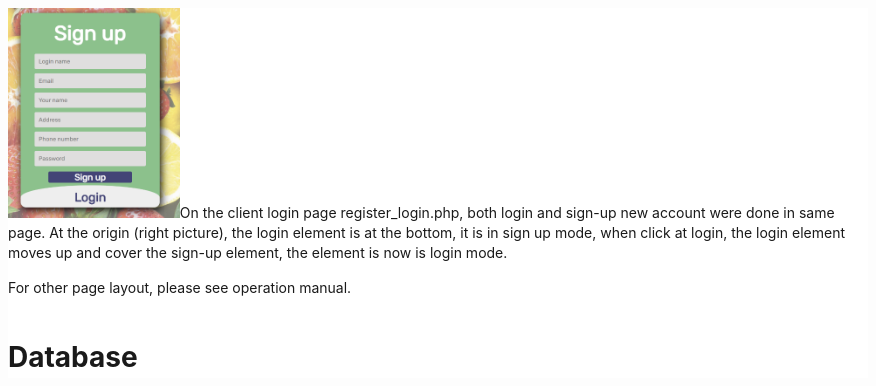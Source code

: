 <img src="./media/image33.png"
style="width:1.78889in;height:2.18611in" />On the client login page
register_login.php, both login and sign-up new account were done in same
page. At the origin (right picture), the login element is at the bottom,
it is in sign up mode, when click at login, the login element moves up
and cover the sign-up element, the element is now is login mode.

For other page layout, please see operation manual.

# Database
